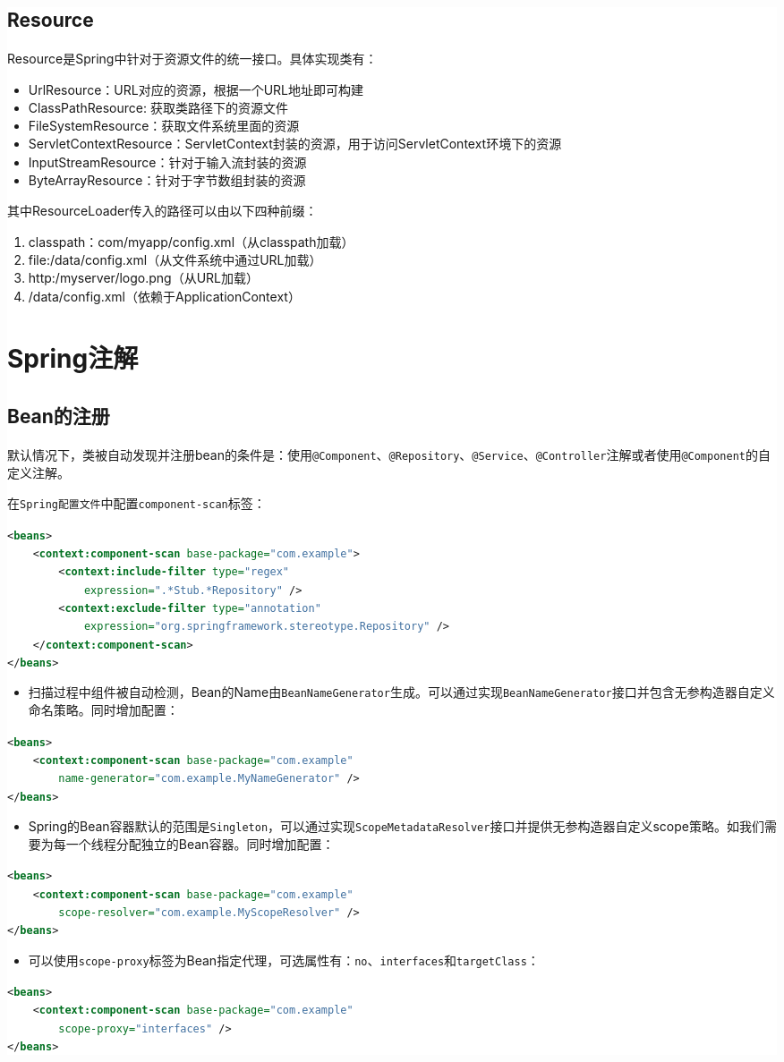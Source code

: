 ## Resource
Resource是Spring中针对于资源文件的统一接口。具体实现类有：
- UrlResource：URL对应的资源，根据一个URL地址即可构建
- ClassPathResource: 获取类路径下的资源文件
- FileSystemResource：获取文件系统里面的资源
- ServletContextResource：ServletContext封装的资源，用于访问ServletContext环境下的资源
- InputStreamResource：针对于输入流封装的资源
- ByteArrayResource：针对于字节数组封装的资源

其中ResourceLoader传入的路径可以由以下四种前缀：
1. classpath：com/myapp/config.xml（从classpath加载）
2. file:/data/config.xml（从文件系统中通过URL加载）
3. http:/myserver/logo.png（从URL加载）
4. /data/config.xml（依赖于ApplicationContext）

# Spring注解
## Bean的注册
默认情况下，类被自动发现并注册bean的条件是：使用`@Component`、`@Repository`、`@Service`、`@Controller`注解或者使用`@Component`的自定义注解。

在`Spring配置文件`中配置`component-scan`标签：
```xml
<beans>
	<context:component-scan base-package="com.example">
		<context:include-filter type="regex"
			expression=".*Stub.*Repository" />
		<context:exclude-filter type="annotation"
			expression="org.springframework.stereotype.Repository" />
	</context:component-scan>
</beans>
```

- 扫描过程中组件被自动检测，Bean的Name由`BeanNameGenerator`生成。可以通过实现`BeanNameGenerator`接口并包含无参构造器自定义命名策略。同时增加配置：
```xml
<beans>
	<context:component-scan base-package="com.example"
		name-generator="com.example.MyNameGenerator" />
</beans>
```

- Spring的Bean容器默认的范围是`Singleton`，可以通过实现`ScopeMetadataResolver`接口并提供无参构造器自定义scope策略。如我们需要为每一个线程分配独立的Bean容器。同时增加配置：
```xml
<beans>
	<context:component-scan base-package="com.example"
		scope-resolver="com.example.MyScopeResolver" />
</beans>
```

- 可以使用`scope-proxy`标签为Bean指定代理，可选属性有：`no`、`interfaces`和`targetClass`：
```xml
<beans>
	<context:component-scan base-package="com.example"
		scope-proxy="interfaces" />
</beans>
```
